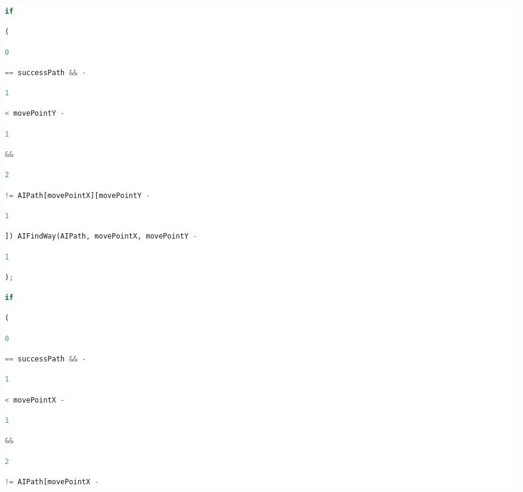 ```python
if
```
```python
(
```
```python
0
```
```python
== successPath && -
```
```python
1
```
```python
< movePointY -
```
```python
1
```
```python
&&
```
```python
2
```
```python
!= AIPath[movePointX][movePointY -
```
```python
1
```
```python
]) AIFindWay(AIPath, movePointX, movePointY -
```
```python
1
```
```python
);
```
```python
if
```
```python
(
```
```python
0
```
```python
== successPath && -
```
```python
1
```
```python
< movePointX -
```
```python
1
```
```python
&&
```
```python
2
```
```python
!= AIPath[movePointX -
```
```python
```